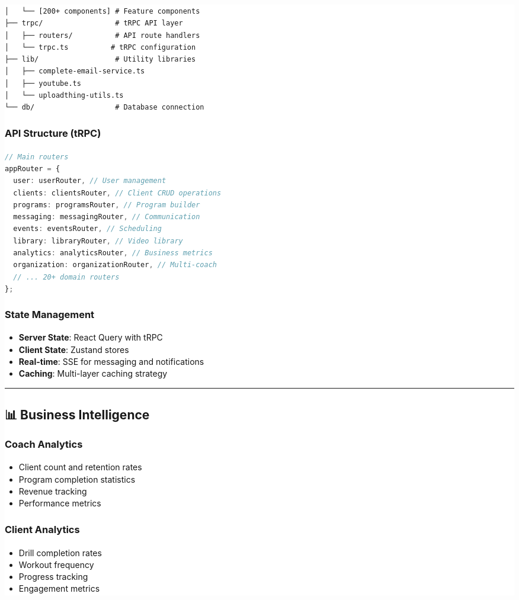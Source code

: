 ```
│   └── [200+ components] # Feature components
├── trpc/                 # tRPC API layer
│   ├── routers/          # API route handlers
│   └── trpc.ts          # tRPC configuration
├── lib/                  # Utility libraries
│   ├── complete-email-service.ts
│   ├── youtube.ts
│   └── uploadthing-utils.ts
└── db/                   # Database connection
```

### **API Structure (tRPC)**

```typescript
// Main routers
appRouter = {
  user: userRouter, // User management
  clients: clientsRouter, // Client CRUD operations
  programs: programsRouter, // Program builder
  messaging: messagingRouter, // Communication
  events: eventsRouter, // Scheduling
  library: libraryRouter, // Video library
  analytics: analyticsRouter, // Business metrics
  organization: organizationRouter, // Multi-coach
  // ... 20+ domain routers
};
```

### **State Management**

- **Server State**: React Query with tRPC
- **Client State**: Zustand stores
- **Real-time**: SSE for messaging and notifications
- **Caching**: Multi-layer caching strategy

---

## 📊 **Business Intelligence**

### **Coach Analytics**

- Client count and retention rates
- Program completion statistics
- Revenue tracking
- Performance metrics

### **Client Analytics**

- Drill completion rates
- Workout frequency
- Progress tracking
- Engagement metrics
